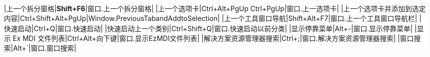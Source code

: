 |上一个拆分窗格|**Shift+F6**|窗口.上一个拆分窗格|
|上一个选项卡|Ctrl+Alt+PgUp  Ctrl+PgUp|窗口.上一选项卡|
|上一个选项卡并添加到选定内容|Ctrl+Shift+Alt+PgUp|Window.PreviousTabandAddtoSelection|
|上一个工具窗口导航|Shift+Alt+F7|窗口.上一个工具窗口导航栏|
|快速启动|Ctrl+Q|窗口.快速启动|
|快速启动上一个类别|Ctrl+Shift+Q|窗口.快速启动以前分类|
|显示停靠菜单|Alt+-|窗口.显示停靠菜单|
|显示 Ex MDI 文件列表|Ctrl+Alt+向下键|窗口.显示EzMDI文件列表|
|解决方案资源管理器搜索|Ctrl+;|窗口.解决方案资源管理器搜索|
|窗口搜索|Alt+`|窗口.窗口搜索|